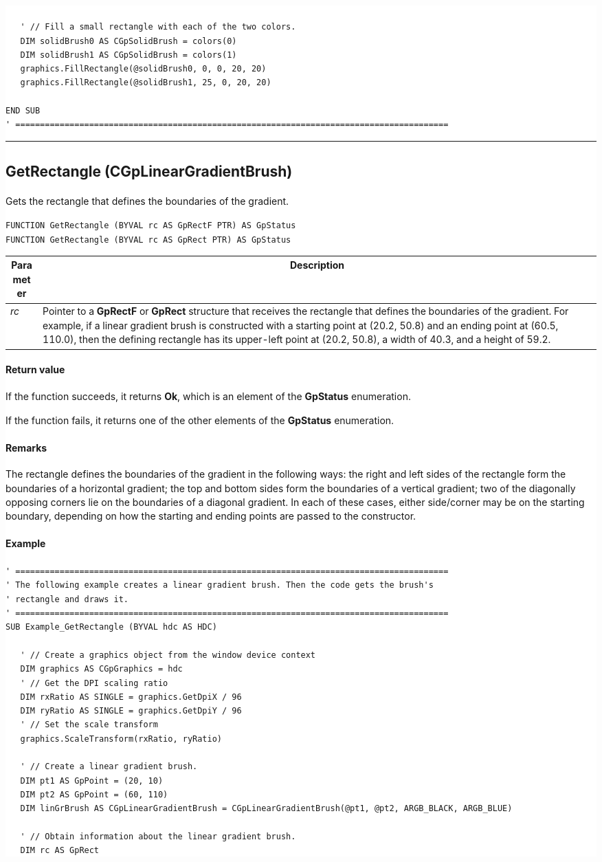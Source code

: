 ```

   ' // Fill a small rectangle with each of the two colors.
   DIM solidBrush0 AS CGpSolidBrush = colors(0)
   DIM solidBrush1 AS CGpSolidBrush = colors(1)
   graphics.FillRectangle(@solidBrush0, 0, 0, 20, 20)
   graphics.FillRectangle(@solidBrush1, 25, 0, 20, 20)

END SUB
' ========================================================================================
```
---

## <a name="getrectanglelgbrush"></a>GetRectangle (CGpLinearGradientBrush)

Gets the rectangle that defines the boundaries of the gradient.

```
FUNCTION GetRectangle (BYVAL rc AS GpRectF PTR) AS GpStatus
FUNCTION GetRectangle (BYVAL rc AS GpRect PTR) AS GpStatus
```

| Parameter  | Description |
| ---------- | ----------- |
| *rc* | Pointer to a **GpRectF** or **GpRect** structure that receives the rectangle that defines the boundaries of the gradient. For example, if a linear gradient brush is constructed with a starting point at (20.2, 50.8) and an ending point at (60.5, 110.0), then the defining rectangle has its upper-left point at (20.2, 50.8), a width of 40.3, and a height of 59.2. |

#### Return value

If the function succeeds, it returns **Ok**, which is an element of the **GpStatus** enumeration.

If the function fails, it returns one of the other elements of the **GpStatus** enumeration.

#### Remarks

The rectangle defines the boundaries of the gradient in the following ways: the right and left sides of the rectangle form the boundaries of a horizontal gradient; the top and bottom sides form the boundaries of a vertical gradient; two of the diagonally opposing corners lie on the boundaries of a diagonal gradient. In each of these cases, either side/corner may be on the starting boundary, depending on how the starting and ending points are passed to the constructor.

#### Example

```
' ========================================================================================
' The following example creates a linear gradient brush. Then the code gets the brush's
' rectangle and draws it.
' ========================================================================================
SUB Example_GetRectangle (BYVAL hdc AS HDC)

   ' // Create a graphics object from the window device context
   DIM graphics AS CGpGraphics = hdc
   ' // Get the DPI scaling ratio
   DIM rxRatio AS SINGLE = graphics.GetDpiX / 96
   DIM ryRatio AS SINGLE = graphics.GetDpiY / 96
   ' // Set the scale transform
   graphics.ScaleTransform(rxRatio, ryRatio)

   ' // Create a linear gradient brush.
   DIM pt1 AS GpPoint = (20, 10)
   DIM pt2 AS GpPoint = (60, 110)
   DIM linGrBrush AS CGpLinearGradientBrush = CGpLinearGradientBrush(@pt1, @pt2, ARGB_BLACK, ARGB_BLUE)

   ' // Obtain information about the linear gradient brush.
   DIM rc AS GpRect
```